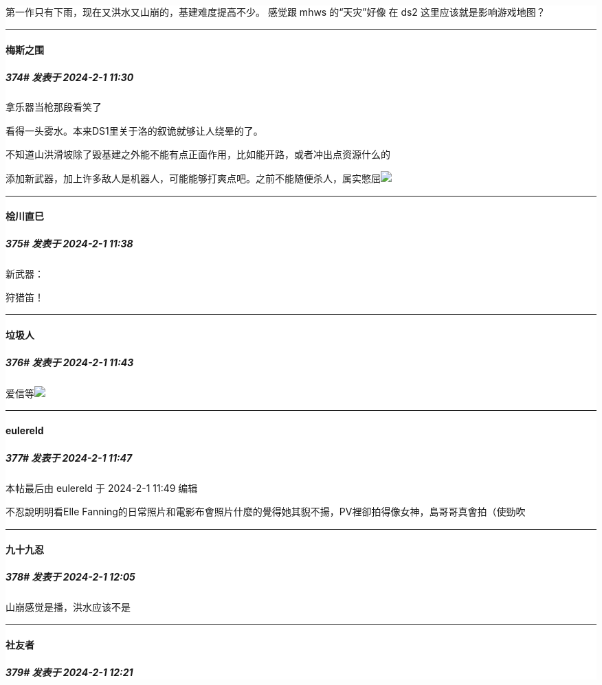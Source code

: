 第一作只有下雨，现在又洪水又山崩的，基建难度提高不少。</blockquote>
感觉跟 mhws 的“天灾”好像 在 ds2 这里应该就是影响游戏地图？


*****

####  梅斯之围  
##### 374#       发表于 2024-2-1 11:30

拿乐器当枪那段看笑了

看得一头雾水。本来DS1里关于洛的叙诡就够让人绕晕的了。

不知道山洪滑坡除了毁基建之外能不能有点正面作用，比如能开路，或者冲出点资源什么的

添加新武器，加上许多敌人是机器人，可能能够打爽点吧。之前不能随便杀人，属实憋屈<img src="https://static.saraba1st.com/image/smiley/face2017/067.png" referrerpolicy="no-referrer">


*****

####  桧川直巳  
##### 375#       发表于 2024-2-1 11:38

新武器：

狩猎笛！


*****

####  垃圾人  
##### 376#       发表于 2024-2-1 11:43

爱信等<img src="https://static.saraba1st.com/image/smiley/face2017/075.png" referrerpolicy="no-referrer">

*****

####  eulereld  
##### 377#       发表于 2024-2-1 11:47

 本帖最后由 eulereld 于 2024-2-1 11:49 编辑 

不忍說明明看Elle Fanning的日常照片和電影布會照片什麼的覺得她其貎不揚，PV裡卻拍得像女神，島哥哥真會拍（使勁吹


*****

####  九十九忍  
##### 378#       发表于 2024-2-1 12:05

山崩感觉是播，洪水应该不是


*****

####  社友者  
##### 379#       发表于 2024-2-1 12:21

